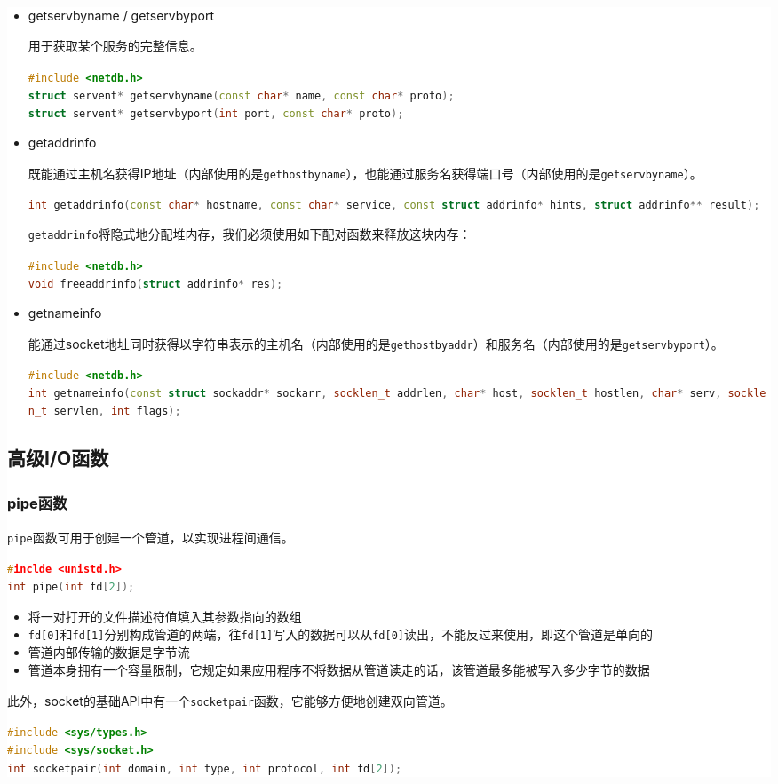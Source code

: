 - getservbyname / getservbyport

  用于获取某个服务的完整信息。

  ```cpp
  #include <netdb.h>
  struct servent* getservbyname(const char* name, const char* proto);
  struct servent* getservbyport(int port, const char* proto);
  ```

- getaddrinfo

  既能通过主机名获得IP地址（内部使用的是`gethostbyname`），也能通过服务名获得端口号（内部使用的是`getservbyname`）。

  ```cpp
  int getaddrinfo(const char* hostname, const char* service, const struct addrinfo* hints, struct addrinfo** result);
  ```

  `getaddrinfo`将隐式地分配堆内存，我们必须使用如下配对函数来释放这块内存：

  ```cpp
  #include <netdb.h>
  void freeaddrinfo(struct addrinfo* res);
  ```

- getnameinfo

  能通过socket地址同时获得以字符串表示的主机名（内部使用的是`gethostbyaddr`）和服务名（内部使用的是`getservbyport`）。

  ```cpp
  #include <netdb.h>
  int getnameinfo(const struct sockaddr* sockarr, socklen_t addrlen, char* host, socklen_t hostlen, char* serv, socklen_t servlen, int flags);
  ```

## 高级I/O函数

### pipe函数

`pipe`函数可用于创建一个管道，以实现进程间通信。

```cpp
#inclde <unistd.h>
int pipe(int fd[2]);
```

- 将一对打开的文件描述符值填入其参数指向的数组
- `fd[0]`和`fd[1]`分别构成管道的两端，往`fd[1]`写入的数据可以从`fd[0]`读出，不能反过来使用，即这个管道是单向的
- 管道内部传输的数据是字节流
- 管道本身拥有一个容量限制，它规定如果应用程序不将数据从管道读走的话，该管道最多能被写入多少字节的数据

此外，socket的基础API中有一个`socketpair`函数，它能够方便地创建双向管道。

```cpp
#include <sys/types.h>
#include <sys/socket.h>
int socketpair(int domain, int type, int protocol, int fd[2]);
```
